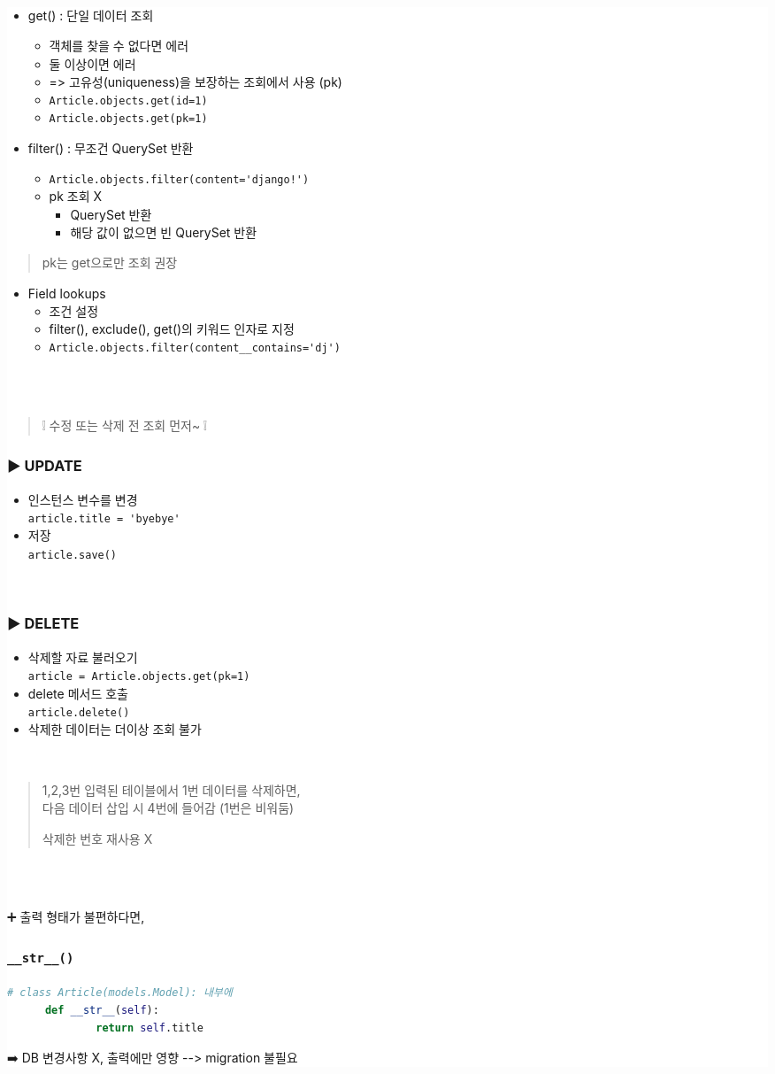 - get() : 단일 데이터 조회
  - 객체를 찾을 수 없다면 에러
  - 둘 이상이면 에러
  - => 고유성(uniqueness)을 보장하는 조회에서 사용 (pk)
  - `Article.objects.get(id=1)`
  - `Article.objects.get(pk=1)`

- filter() : 무조건 QuerySet 반환
  - `Article.objects.filter(content='django!')`
  - pk 조회 X
    - QuerySet 반환
    - 해당 값이 없으면 빈 QuerySet 반환

> pk는 get으로만 조회 권장

- Field lookups
  - 조건 설정
  - filter(), exclude(), get()의 키워드 인자로 지정
  - `Article.objects.filter(content__contains='dj')`

<br/><br/>
> ❕ 수정 또는 삭제 전 조회 먼저~ ❕


### ▶️ UPDATE
- 인스턴스 변수를 변경 <br/>
`article.title = 'byebye'`
- 저장 <br/>
`article.save()`

<br/>

### ▶️ DELETE
- 삭제할 자료 불러오기 <br/>
`article = Article.objects.get(pk=1)`
- delete 메서드 호출 <br/>
`article.delete()`
- 삭제한 데이터는 더이상 조회 불가

<br/>

> 1,2,3번 입력된 테이블에서 1번 데이터를 삭제하면, <br/>
> 다음 데이터 삽입 시 4번에 들어감 (1번은 비워둠) 
> 
> 삭제한 번호 재사용 X

<br/><br/>

➕ 출력 형태가 불편하다면,
### `__str__()`

``` python
# class Article(models.Model): 내부에
      def __str__(self):
              return self.title
```
➡️ DB 변경사항 X, 출력에만 영향 --> migration 불필요
